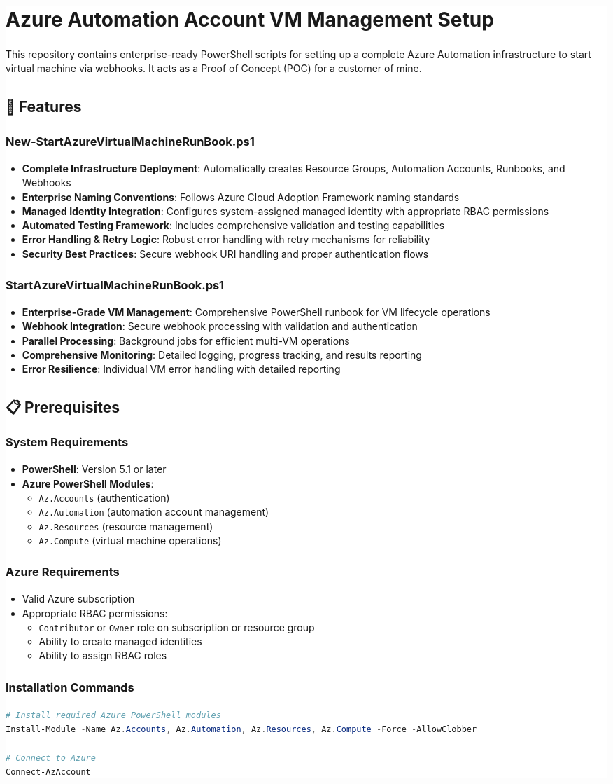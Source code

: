 # Azure Automation Account VM Management Setup

This repository contains enterprise-ready PowerShell scripts for setting up a complete Azure Automation infrastructure to start virtual machine via webhooks.
It acts as a Proof of Concept (POC) for a customer of mine.

## 🚀 Features

### New-StartAzureVirtualMachineRunBook.ps1
- **Complete Infrastructure Deployment**: Automatically creates Resource Groups, Automation Accounts, Runbooks, and Webhooks
- **Enterprise Naming Conventions**: Follows Azure Cloud Adoption Framework naming standards
- **Managed Identity Integration**: Configures system-assigned managed identity with appropriate RBAC permissions
- **Automated Testing Framework**: Includes comprehensive validation and testing capabilities
- **Error Handling & Retry Logic**: Robust error handling with retry mechanisms for reliability
- **Security Best Practices**: Secure webhook URI handling and proper authentication flows

### StartAzureVirtualMachineRunBook.ps1
- **Enterprise-Grade VM Management**: Comprehensive PowerShell runbook for VM lifecycle operations
- **Webhook Integration**: Secure webhook processing with validation and authentication
- **Parallel Processing**: Background jobs for efficient multi-VM operations
- **Comprehensive Monitoring**: Detailed logging, progress tracking, and results reporting
- **Error Resilience**: Individual VM error handling with detailed reporting

## 📋 Prerequisites

### System Requirements
- **PowerShell**: Version 5.1 or later
- **Azure PowerShell Modules**:
  - `Az.Accounts` (authentication)
  - `Az.Automation` (automation account management)
  - `Az.Resources` (resource management)
  - `Az.Compute` (virtual machine operations)

### Azure Requirements
- Valid Azure subscription
- Appropriate RBAC permissions:
  - `Contributor` or `Owner` role on subscription or resource group
  - Ability to create managed identities
  - Ability to assign RBAC roles

### Installation Commands
```powershell
# Install required Azure PowerShell modules
Install-Module -Name Az.Accounts, Az.Automation, Az.Resources, Az.Compute -Force -AllowClobber

# Connect to Azure
Connect-AzAccount
```
